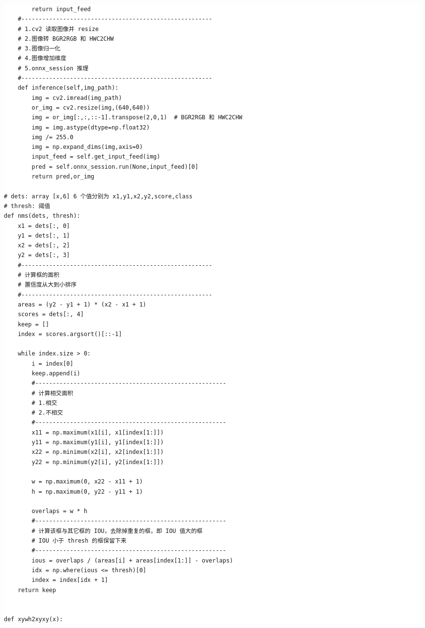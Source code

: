 ```
        return input_feed
    #-------------------------------------------------------
    # 1.cv2 读取图像并 resize
    # 2.图像转 BGR2RGB 和 HWC2CHW
    # 3.图像归一化
    # 4.图像增加维度
    # 5.onnx_session 推理
    #-------------------------------------------------------
    def inference(self,img_path):
        img = cv2.imread(img_path)
        or_img = cv2.resize(img,(640,640))
        img = or_img[:,:,::-1].transpose(2,0,1)  # BGR2RGB 和 HWC2CHW
        img = img.astype(dtype=np.float32)
        img /= 255.0
        img = np.expand_dims(img,axis=0)
        input_feed = self.get_input_feed(img)
        pred = self.onnx_session.run(None,input_feed)[0]
        return pred,or_img

# dets: array [x,6] 6 个值分别为 x1,y1,x2,y2,score,class 
# thresh: 阈值
def nms(dets, thresh):
    x1 = dets[:, 0]
    y1 = dets[:, 1]
    x2 = dets[:, 2]
    y2 = dets[:, 3]
    #-------------------------------------------------------
    # 计算框的面积
    # 置信度从大到小排序
    #-------------------------------------------------------
    areas = (y2 - y1 + 1) * (x2 - x1 + 1)
    scores = dets[:, 4]
    keep = []
    index = scores.argsort()[::-1] 

    while index.size > 0:
        i = index[0]
        keep.append(i)
        #-------------------------------------------------------
        # 计算相交面积
        # 1.相交
        # 2.不相交
        #-------------------------------------------------------
        x11 = np.maximum(x1[i], x1[index[1:]]) 
        y11 = np.maximum(y1[i], y1[index[1:]])
        x22 = np.minimum(x2[i], x2[index[1:]])
        y22 = np.minimum(y2[i], y2[index[1:]])

        w = np.maximum(0, x22 - x11 + 1)                              
        h = np.maximum(0, y22 - y11 + 1) 

        overlaps = w * h
        #-------------------------------------------------------
        # 计算该框与其它框的 IOU，去除掉重复的框，即 IOU 值大的框
        # IOU 小于 thresh 的框保留下来
        #-------------------------------------------------------
        ious = overlaps / (areas[i] + areas[index[1:]] - overlaps)
        idx = np.where(ious <= thresh)[0]
        index = index[idx + 1]
    return keep


def xywh2xyxy(x):
```